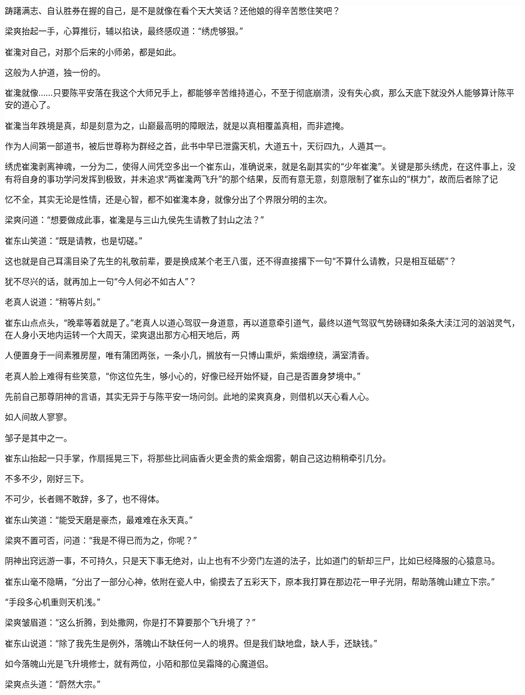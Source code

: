    踌躇满志、自认胜券在握的自己，是不是就像在看个天大笑话？还他娘的得辛苦憋住笑吧？

   梁爽抬起一手，心算推衍，辅以掐诀，最终感叹道：“绣虎够狠。”

   崔瀺对自己，对那个后来的小师弟，都是如此。

   这般为人护道，独一份的。

   崔瀺就像……只要陈平安落在我这个大师兄手上，都能够辛苦维持道心，不至于彻底崩溃，没有失心疯，那么天底下就没外人能够算计陈平安的道心了。

   崔瀺当年跌境是真，却是刻意为之，山巅最高明的障眼法，就是以真相覆盖真相，而非遮掩。

   作为人间第一部道书，被后世尊称为群经之首，此书中早已泄露天机，大道五十，天衍四九，人遁其一。

   绣虎崔瀺剥离神魂，一分为二，使得人间凭空多出一个崔东山，准确说来，就是名副其实的“少年崔瀺”。关键是那头绣虎，在这件事上，没有将自身的事功学问发挥到极致，并未追求“两崔瀺两飞升”的那个结果，反而有意无意，刻意限制了崔东山的“棋力”，故而后者除了记

   忆不全，其实无论是性情，还是心智，都不如崔瀺本身，就像分出了个界限分明的主次。

   梁爽问道：“想要做成此事，崔瀺是与三山九侯先生请教了封山之法？”

   崔东山笑道：“既是请教，也是切磋。”

   这也就是自己耳濡目染了先生的礼敬前辈，要是换成某个老王八蛋，还不得直接撂下一句“不算什么请教，只是相互砥砺”？

   犹不尽兴的话，就再加上一句“今人何必不如古人”？

   老真人说道：“稍等片刻。”

   崔东山点点头，“晚辈等着就是了。”老真人以道心驾驭一身道意，再以道意牵引道气，最终以道气驾驭气势磅礴如条条大渎江河的汹汹灵气，在人身小天地内运转一个大周天，梁爽退出那方心相天地后，两

   人便置身于一间素雅房屋，唯有蒲团两张，一条小几，搁放有一只博山熏炉，紫烟缭绕，满室清香。

   老真人脸上难得有些笑意，“你这位先生，够小心的，好像已经开始怀疑，自己是否置身梦境中。”

   先前自己那尊阴神的言语，其实无异于与陈平安一场问剑。此地的梁爽真身，则借机以天心看人心。

   如人间故人寥寥。

   邹子是其中之一。

   崔东山抬起一只手掌，作扇摇晃三下，将那些比祠庙香火更金贵的紫金烟雾，朝自己这边稍稍牵引几分。

   不多不少，刚好三下。

   不可少，长者赐不敢辞，多了，也不得体。

   崔东山笑道：“能受天磨是豪杰，最难难在永天真。”

   梁爽不置可否，问道：“我是不得已而为之，你呢？”

   阴神出窍远游一事，不可持久，只是天下事无绝对，山上也有不少旁门左道的法子，比如道门的斩却三尸，比如已经降服的心猿意马。

   崔东山毫不隐瞒，“分出了一部分心神，依附在瓷人中，偷摸去了五彩天下，原本我打算在那边花一甲子光阴，帮助落魄山建立下宗。”

   “手段多心机重则天机浅。”

   梁爽皱眉道：“这么折腾，到处撒网，你是打不算要那个飞升境了？”

   崔东山说道：“除了我先生是例外，落魄山不缺任何一人的境界。但是我们缺地盘，缺人手，还缺钱。”

   如今落魄山光是飞升境修士，就有两位，小陌和那位吴霜降的心魔道侣。

   梁爽点头道：“蔚然大宗。”
